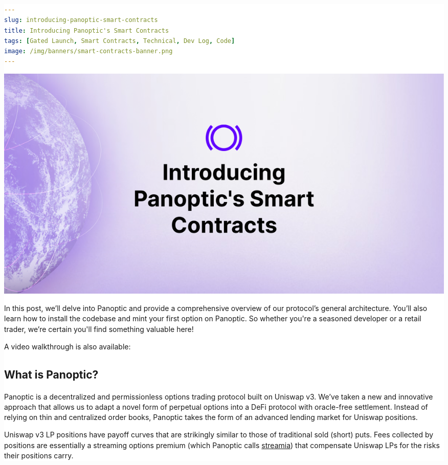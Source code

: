 ```yaml
---
slug: introducing-panoptic-smart-contracts
title: Introducing Panoptic's Smart Contracts
tags: [Gated Launch, Smart Contracts, Technical, Dev Log, Code]
image: /img/banners/smart-contracts-banner.png
---
```

![smart-contracts-banner](./smart-contracts-banner.png)

In this post, we’ll delve into Panoptic and provide a comprehensive overview of our protocol’s general architecture. You’ll also learn how to install the codebase and mint your first option on Panoptic. So whether you're a seasoned developer or a retail trader, we’re certain you'll find something valuable here!

A video walkthrough is also available:
<iframe width="560" height="315" src="https://www.youtube.com/embed/tOfImvHouUw?si=O319Em2m4c8Gb3pD" title="YouTube video player" frameborder="0" allow="accelerometer; autoplay; clipboard-write; encrypted-media; gyroscope; picture-in-picture; web-share" allowfullscreen></iframe>

## What is Panoptic?

Panoptic is a decentralized and permissionless options trading protocol built on Uniswap v3. We’ve taken a new and innovative approach that allows us to adapt a novel form of perpetual options into a DeFi protocol with oracle-free settlement. Instead of relying on thin and centralized order books, Panoptic takes the form of an advanced lending market for Uniswap positions. 

Uniswap v3 LP positions have payoff curves that are strikingly similar to those of traditional sold (short) puts. Fees collected by positions are essentially a streaming options premium (which Panoptic calls [streamia](https://panoptic.xyz/blog/streamia-defi-native-options-pricing)) that compensate Uniswap LPs for the risks their positions carry.


[//]: # "@TODO add diagram"